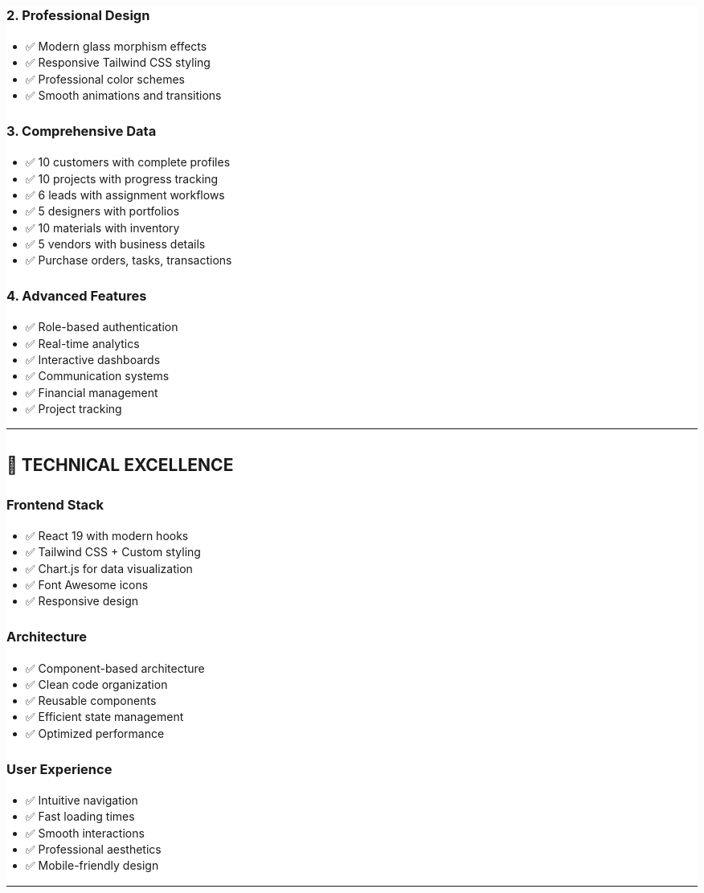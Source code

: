 ### **2. Professional Design**
- ✅ Modern glass morphism effects
- ✅ Responsive Tailwind CSS styling
- ✅ Professional color schemes
- ✅ Smooth animations and transitions

### **3. Comprehensive Data**
- ✅ 10 customers with complete profiles
- ✅ 10 projects with progress tracking
- ✅ 6 leads with assignment workflows
- ✅ 5 designers with portfolios
- ✅ 10 materials with inventory
- ✅ 5 vendors with business details
- ✅ Purchase orders, tasks, transactions

### **4. Advanced Features**
- ✅ Role-based authentication
- ✅ Real-time analytics
- ✅ Interactive dashboards
- ✅ Communication systems
- ✅ Financial management
- ✅ Project tracking

---

## 🎨 TECHNICAL EXCELLENCE

### **Frontend Stack**
- ✅ React 19 with modern hooks
- ✅ Tailwind CSS + Custom styling
- ✅ Chart.js for data visualization
- ✅ Font Awesome icons
- ✅ Responsive design

### **Architecture**
- ✅ Component-based architecture
- ✅ Clean code organization
- ✅ Reusable components
- ✅ Efficient state management
- ✅ Optimized performance

### **User Experience**
- ✅ Intuitive navigation
- ✅ Fast loading times
- ✅ Smooth interactions
- ✅ Professional aesthetics
- ✅ Mobile-friendly design

---
